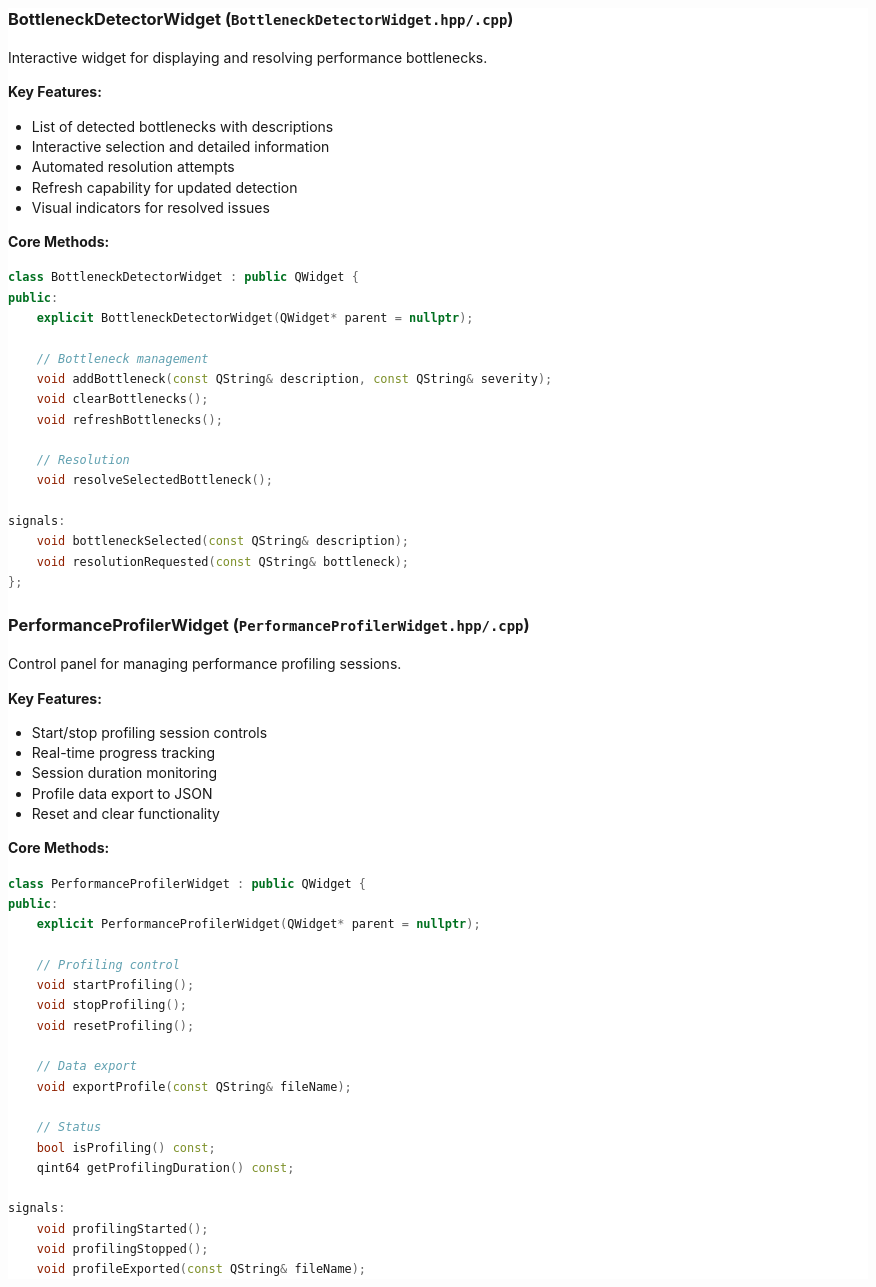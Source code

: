 ### BottleneckDetectorWidget (`BottleneckDetectorWidget.hpp/.cpp`)

Interactive widget for displaying and resolving performance bottlenecks.

**Key Features:**
- List of detected bottlenecks with descriptions
- Interactive selection and detailed information
- Automated resolution attempts
- Refresh capability for updated detection
- Visual indicators for resolved issues

**Core Methods:**
```cpp
class BottleneckDetectorWidget : public QWidget {
public:
    explicit BottleneckDetectorWidget(QWidget* parent = nullptr);
    
    // Bottleneck management
    void addBottleneck(const QString& description, const QString& severity);
    void clearBottlenecks();
    void refreshBottlenecks();
    
    // Resolution
    void resolveSelectedBottleneck();
    
signals:
    void bottleneckSelected(const QString& description);
    void resolutionRequested(const QString& bottleneck);
};
```

### PerformanceProfilerWidget (`PerformanceProfilerWidget.hpp/.cpp`)

Control panel for managing performance profiling sessions.

**Key Features:**
- Start/stop profiling session controls
- Real-time progress tracking
- Session duration monitoring
- Profile data export to JSON
- Reset and clear functionality

**Core Methods:**
```cpp
class PerformanceProfilerWidget : public QWidget {
public:
    explicit PerformanceProfilerWidget(QWidget* parent = nullptr);
    
    // Profiling control
    void startProfiling();
    void stopProfiling();
    void resetProfiling();
    
    // Data export
    void exportProfile(const QString& fileName);
    
    // Status
    bool isProfiling() const;
    qint64 getProfilingDuration() const;
    
signals:
    void profilingStarted();
    void profilingStopped();
    void profileExported(const QString& fileName);
```